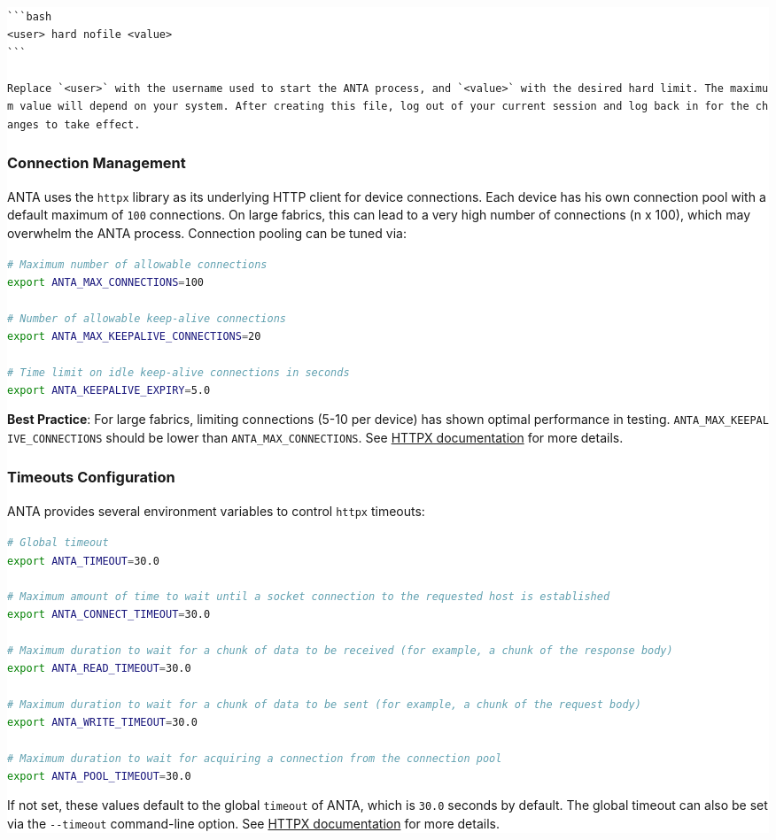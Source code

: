     ```bash
    <user> hard nofile <value>
    ```

    Replace `<user>` with the username used to start the ANTA process, and `<value>` with the desired hard limit. The maximum value will depend on your system. After creating this file, log out of your current session and log back in for the changes to take effect.

### Connection Management

ANTA uses the `httpx` library as its underlying HTTP client for device connections. Each device has his own connection pool with a default maximum of `100` connections. On large fabrics, this can lead to a very high number of connections (n x 100), which may overwhelm the ANTA process. Connection pooling can be tuned via:

```bash
# Maximum number of allowable connections
export ANTA_MAX_CONNECTIONS=100

# Number of allowable keep-alive connections
export ANTA_MAX_KEEPALIVE_CONNECTIONS=20

# Time limit on idle keep-alive connections in seconds
export ANTA_KEEPALIVE_EXPIRY=5.0
```

**Best Practice**: For large fabrics, limiting connections (5-10 per device) has shown optimal performance in testing. `ANTA_MAX_KEEPALIVE_CONNECTIONS` should be lower than `ANTA_MAX_CONNECTIONS`. See [HTTPX documentation](https://www.python-httpx.org/advanced/resource-limits/) for more details.

### Timeouts Configuration

ANTA provides several environment variables to control `httpx` timeouts:

```bash
# Global timeout
export ANTA_TIMEOUT=30.0

# Maximum amount of time to wait until a socket connection to the requested host is established
export ANTA_CONNECT_TIMEOUT=30.0

# Maximum duration to wait for a chunk of data to be received (for example, a chunk of the response body)
export ANTA_READ_TIMEOUT=30.0

# Maximum duration to wait for a chunk of data to be sent (for example, a chunk of the request body)
export ANTA_WRITE_TIMEOUT=30.0

# Maximum duration to wait for acquiring a connection from the connection pool
export ANTA_POOL_TIMEOUT=30.0
```

If not set, these values default to the global `timeout` of ANTA, which is `30.0` seconds by default. The global timeout can also be set via the `--timeout` command-line option. See [HTTPX documentation](https://www.python-httpx.org/advanced/timeouts/) for more details.
